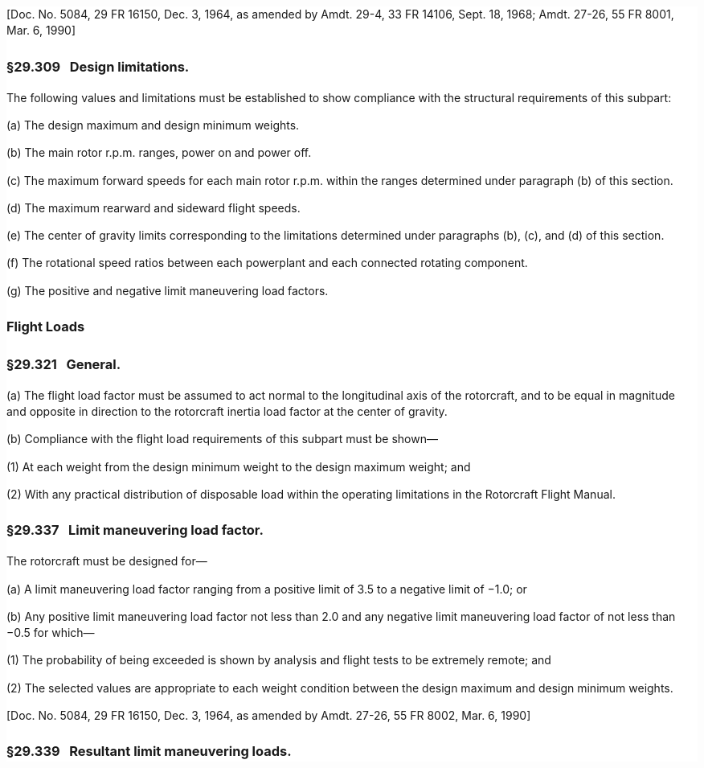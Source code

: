 \[Doc. No. 5084, 29 FR 16150, Dec. 3, 1964, as amended by Amdt. 29-4, 33 FR 14106, Sept. 18, 1968; Amdt. 27-26, 55 FR 8001, Mar. 6, 1990\]

### §29.309   Design limitations.

The following values and limitations must be established to show compliance with the structural requirements of this subpart:

\(a\) The design maximum and design minimum weights.

\(b\) The main rotor r.p.m. ranges, power on and power off.

\(c\) The maximum forward speeds for each main rotor r.p.m. within the ranges determined under paragraph (b) of this section.

\(d\) The maximum rearward and sideward flight speeds.

\(e\) The center of gravity limits corresponding to the limitations determined under paragraphs (b), (c), and (d) of this section.

\(f\) The rotational speed ratios between each powerplant and each connected rotating component.

\(g\) The positive and negative limit maneuvering load factors.

### Flight Loads

### §29.321   General.

\(a\) The flight load factor must be assumed to act normal to the longitudinal axis of the rotorcraft, and to be equal in magnitude and opposite in direction to the rotorcraft inertia load factor at the center of gravity.

\(b\) Compliance with the flight load requirements of this subpart must be shown—

\(1\) At each weight from the design minimum weight to the design maximum weight; and

\(2\) With any practical distribution of disposable load within the operating limitations in the Rotorcraft Flight Manual.

### §29.337   Limit maneuvering load factor.

The rotorcraft must be designed for—

\(a\) A limit maneuvering load factor ranging from a positive limit of 3.5 to a negative limit of −1.0; or

\(b\) Any positive limit maneuvering load factor not less than 2.0 and any negative limit maneuvering load factor of not less than −0.5 for which—

\(1\) The probability of being exceeded is shown by analysis and flight tests to be extremely remote; and

\(2\) The selected values are appropriate to each weight condition between the design maximum and design minimum weights.

\[Doc. No. 5084, 29 FR 16150, Dec. 3, 1964, as amended by Amdt. 27-26, 55 FR 8002, Mar. 6, 1990\]

### §29.339   Resultant limit maneuvering loads.
